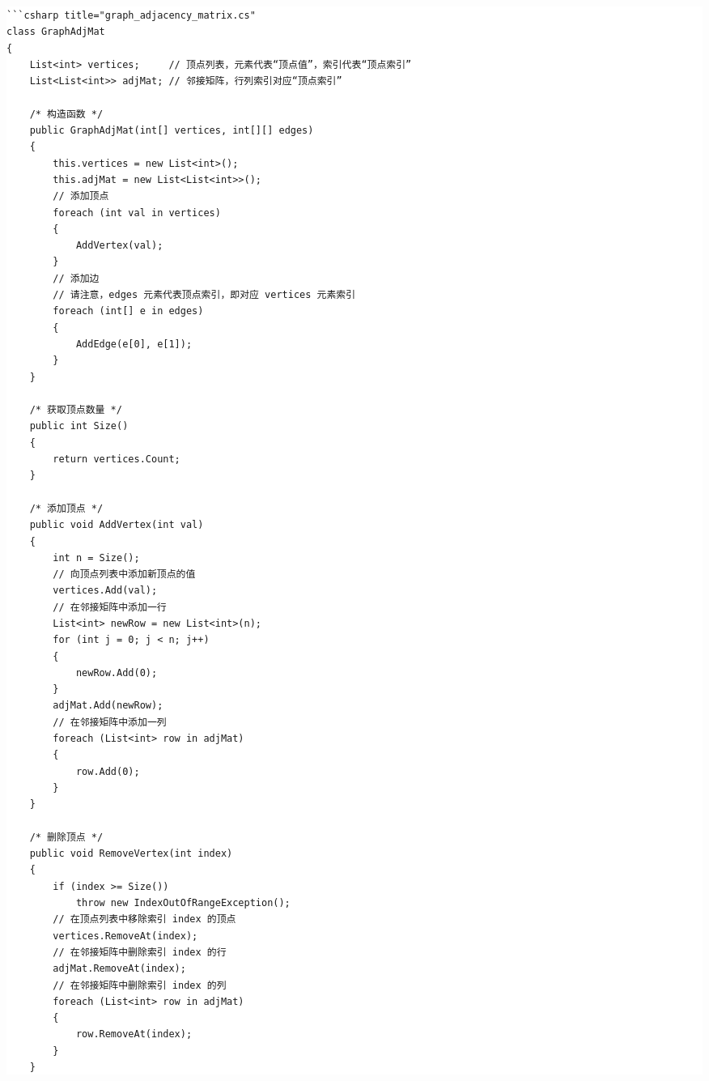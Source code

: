     ```csharp title="graph_adjacency_matrix.cs"
	class GraphAdjMat
	{
		List<int> vertices;     // 顶点列表，元素代表“顶点值”，索引代表“顶点索引”
		List<List<int>> adjMat; // 邻接矩阵，行列索引对应“顶点索引”

		/* 构造函数 */
		public GraphAdjMat(int[] vertices, int[][] edges)
		{
			this.vertices = new List<int>();
			this.adjMat = new List<List<int>>();
			// 添加顶点
			foreach (int val in vertices)
			{
				AddVertex(val);
			}
			// 添加边
			// 请注意，edges 元素代表顶点索引，即对应 vertices 元素索引
			foreach (int[] e in edges)
			{
				AddEdge(e[0], e[1]);
			}
		}

		/* 获取顶点数量 */
		public int Size()
		{
			return vertices.Count;
		}

		/* 添加顶点 */
		public void AddVertex(int val)
		{
			int n = Size();
			// 向顶点列表中添加新顶点的值
			vertices.Add(val);
			// 在邻接矩阵中添加一行
			List<int> newRow = new List<int>(n);
			for (int j = 0; j < n; j++)
			{
				newRow.Add(0);
			}
			adjMat.Add(newRow);
			// 在邻接矩阵中添加一列
			foreach (List<int> row in adjMat)
			{
				row.Add(0);
			}
		}

		/* 删除顶点 */
		public void RemoveVertex(int index)
		{
			if (index >= Size())
				throw new IndexOutOfRangeException();
			// 在顶点列表中移除索引 index 的顶点
			vertices.RemoveAt(index);
			// 在邻接矩阵中删除索引 index 的行
			adjMat.RemoveAt(index);
			// 在邻接矩阵中删除索引 index 的列
			foreach (List<int> row in adjMat)
			{
				row.RemoveAt(index);
			}
		}
